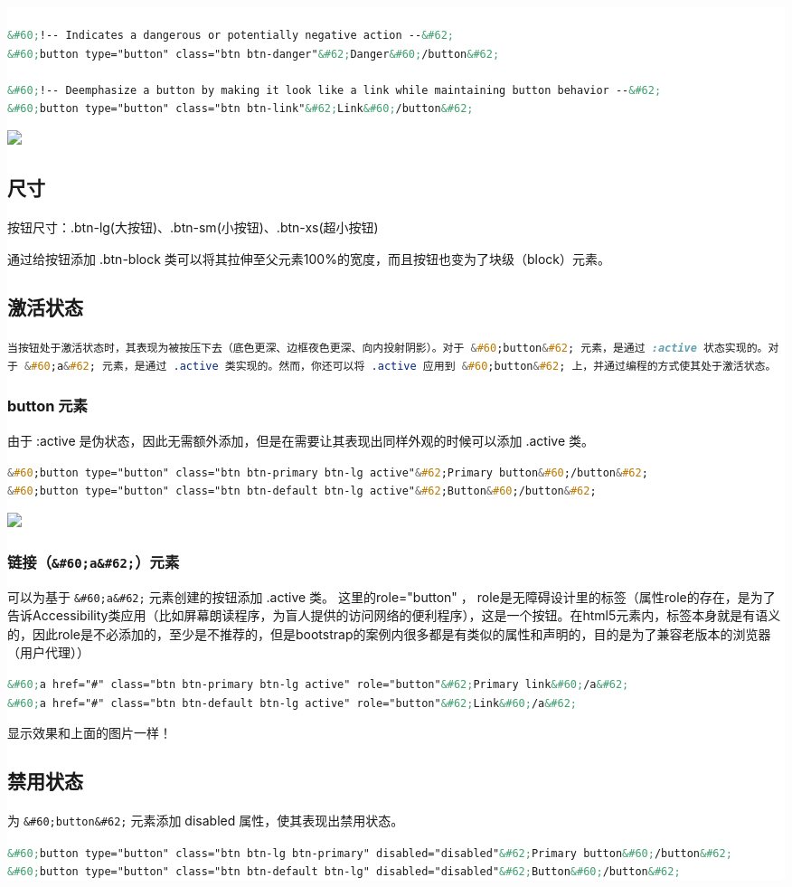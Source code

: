 ```html

&#60;!-- Indicates a dangerous or potentially negative action --&#62;
&#60;button type="button" class="btn btn-danger"&#62;Danger&#60;/button&#62;

&#60;!-- Deemphasize a button by making it look like a link while maintaining button behavior --&#62;
&#60;button type="button" class="btn btn-link"&#62;Link&#60;/button&#62;
```
![](http://img.blog.csdn.net/20170118203444991?watermark/2/text/aHR0cDovL2Jsb2cuY3Nkbi5uZXQvcXFfMjY1MjUyMTU=/font/5a6L5L2T/fontsize/400/fill/I0JBQkFCMA==/dissolve/70/gravity/SouthEast)

## 尺寸

按钮尺寸：.btn-lg(大按钮)、.btn-sm(小按钮)、.btn-xs(超小按钮)

通过给按钮添加 .btn-block 类可以将其拉伸至父元素100%的宽度，而且按钮也变为了块级（block）元素。

## 激活状态

```css
当按钮处于激活状态时，其表现为被按压下去（底色更深、边框夜色更深、向内投射阴影）。对于 &#60;button&#62; 元素，是通过 :active 状态实现的。对于 &#60;a&#62; 元素，是通过 .active 类实现的。然而，你还可以将 .active 应用到 &#60;button&#62; 上，并通过编程的方式使其处于激活状态。
```

### button 元素

由于 :active 是伪状态，因此无需额外添加，但是在需要让其表现出同样外观的时候可以添加 .active 类。

```css
&#60;button type="button" class="btn btn-primary btn-lg active"&#62;Primary button&#60;/button&#62;
&#60;button type="button" class="btn btn-default btn-lg active"&#62;Button&#60;/button&#62;
```
![](http://img.blog.csdn.net/20170118204807689?watermark/2/text/aHR0cDovL2Jsb2cuY3Nkbi5uZXQvcXFfMjY1MjUyMTU=/font/5a6L5L2T/fontsize/400/fill/I0JBQkFCMA==/dissolve/70/gravity/SouthEast)


### 链接（`&#60;a&#62;`）元素
可以为基于 `&#60;a&#62;` 元素创建的按钮添加 .active 类。
这里的role="button"  ， role是无障碍设计里的标签（属性role的存在，是为了告诉Accessibility类应用（比如屏幕朗读程序，为盲人提供的访问网络的便利程序），这是一个按钮。在html5元素内，标签本身就是有语义的，因此role是不必添加的，至少是不推荐的，但是bootstrap的案例内很多都是有类似的属性和声明的，目的是为了兼容老版本的浏览器（用户代理））
```html
&#60;a href="#" class="btn btn-primary btn-lg active" role="button"&#62;Primary link&#60;/a&#62;
&#60;a href="#" class="btn btn-default btn-lg active" role="button"&#62;Link&#60;/a&#62;
```
显示效果和上面的图片一样！

## 禁用状态

为 `&#60;button&#62;` 元素添加 disabled 属性，使其表现出禁用状态。

```html
&#60;button type="button" class="btn btn-lg btn-primary" disabled="disabled"&#62;Primary button&#60;/button&#62;
&#60;button type="button" class="btn btn-default btn-lg" disabled="disabled"&#62;Button&#60;/button&#62;

```
